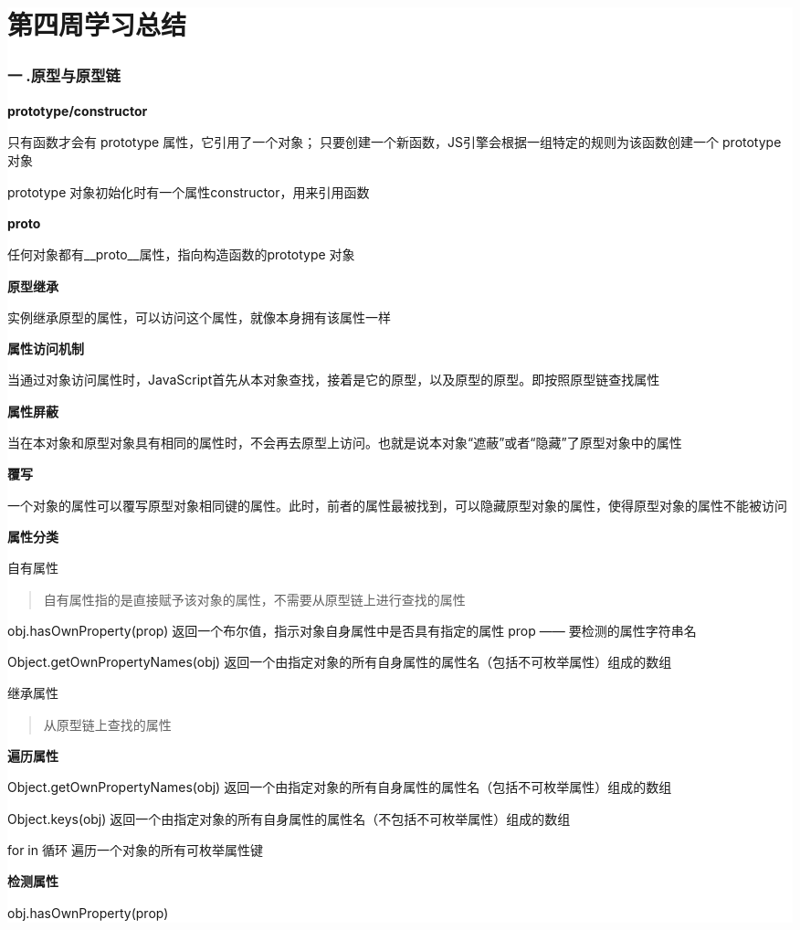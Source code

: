 ﻿# 第四周学习总结

### 一 .原型与原型链

**prototype/constructor**

只有函数才会有 prototype 属性，它引用了一个对象；
只要创建一个新函数，JS引擎会根据一组特定的规则为该函数创建一个 prototype 对象

prototype 对象初始化时有一个属性constructor，用来引用函数

**__proto__**

任何对象都有__proto__属性，指向构造函数的prototype 对象

**原型继承**

实例继承原型的属性，可以访问这个属性，就像本身拥有该属性一样

**属性访问机制**

当通过对象访问属性时，JavaScript首先从本对象查找，接着是它的原型，以及原型的原型。即按照原型链查找属性

**属性屏蔽**

当在本对象和原型对象具有相同的属性时，不会再去原型上访问。也就是说本对象“遮蔽”或者“隐藏”了原型对象中的属性

**覆写**

一个对象的属性可以覆写原型对象相同键的属性。此时，前者的属性最被找到，可以隐藏原型对象的属性，使得原型对象的属性不能被访问

**属性分类**

自有属性

>自有属性指的是直接赋予该对象的属性，不需要从原型链上进行查找的属性

obj.hasOwnProperty(prop) 
 返回一个布尔值，指示对象自身属性中是否具有指定的属性
 prop —— 要检测的属性字符串名 
 
 Object.getOwnPropertyNames(obj)
 返回一个由指定对象的所有自身属性的属性名（包括不可枚举属性）组成的数组

继承属性

>从原型链上查找的属性

**遍历属性**

Object.getOwnPropertyNames(obj)
返回一个由指定对象的所有自身属性的属性名（包括不可枚举属性）组成的数组
 		
Object.keys(obj)
返回一个由指定对象的所有自身属性的属性名（不包括不可枚举属性）组成的数组

for in 循环
遍历一个对象的所有可枚举属性键

**检测属性**

obj.hasOwnProperty(prop) 
